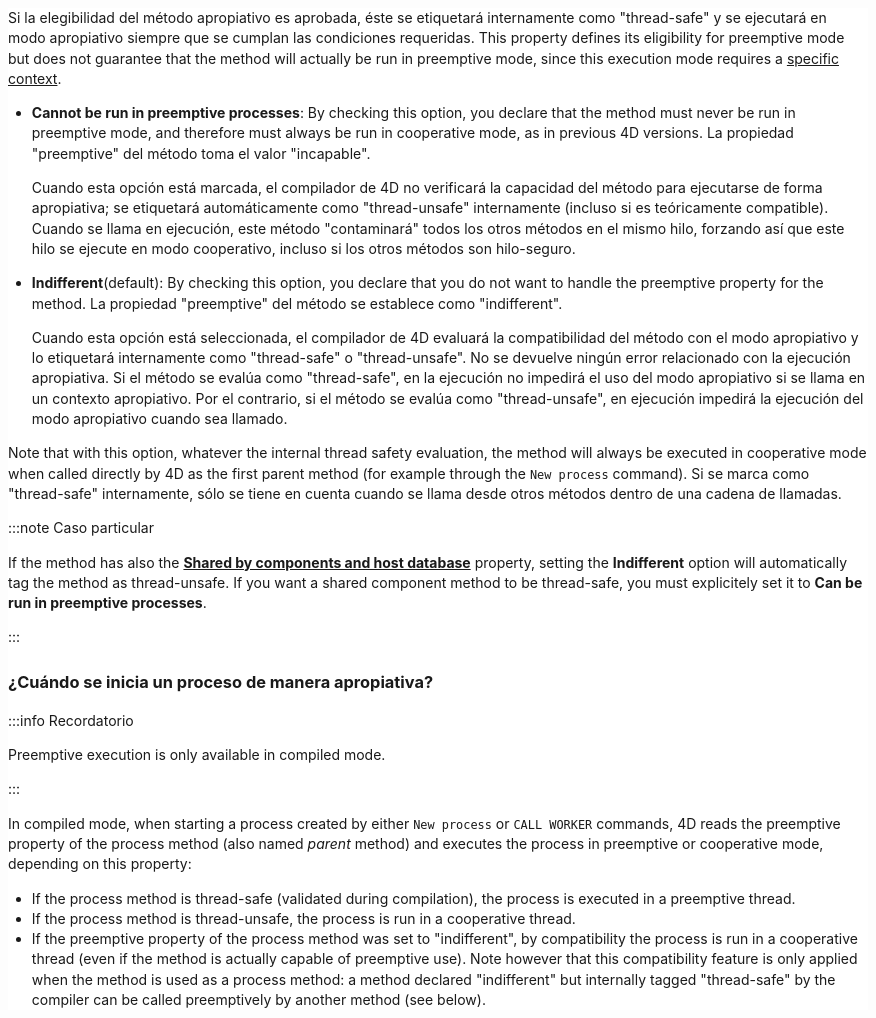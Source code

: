   Si la elegibilidad del método apropiativo es aprobada, éste se etiquetará internamente como "thread-safe" y se ejecutará en modo apropiativo siempre que se cumplan las condiciones requeridas. This property defines its eligibility for preemptive mode but does not guarantee that the method will actually be run in preemptive mode, since this execution mode requires a [specific context](#when-is-a-process-started-preemptively).

- **Cannot be run in preemptive processes**: By checking this option, you declare that the method must never be run in preemptive mode, and therefore must always be run in cooperative mode, as in previous 4D versions. La propiedad "preemptive" del método toma el valor "incapable".

  Cuando esta opción está marcada, el compilador de 4D no verificará la capacidad del método para ejecutarse de forma apropiativa; se etiquetará automáticamente como "thread-unsafe" internamente (incluso si es teóricamente compatible). Cuando se llama en ejecución, este método "contaminará" todos los otros métodos en el mismo hilo, forzando así que este hilo se ejecute en modo cooperativo, incluso si los otros métodos son hilo-seguro.

- **Indifferent**(default): By checking this option, you declare that you do not want to handle the preemptive property for the method. La propiedad "preemptive" del método se establece como "indifferent".

  Cuando esta opción está seleccionada, el compilador de 4D evaluará la compatibilidad del método con el modo apropiativo y lo etiquetará internamente como "thread-safe" o "thread-unsafe". No se devuelve ningún error relacionado con la ejecución apropiativa. Si el método se evalúa como "thread-safe", en la ejecución no impedirá el uso del modo apropiativo si se llama en un contexto apropiativo. Por el contrario, si el método se evalúa como "thread-unsafe", en ejecución impedirá la ejecución del modo apropiativo cuando sea llamado.

Note that with this option, whatever the internal thread safety evaluation, the method will always be executed in cooperative mode when called directly by 4D as the first parent method (for example through the `New process` command). Si se marca como "thread-safe" internamente, sólo se tiene en cuenta cuando se llama desde otros métodos dentro de una cadena de llamadas.

:::note Caso particular

If the method has also the [**Shared by components and host database**](../Project/code-overview.md#shared-by-components-and-host-database) property, setting the **Indifferent** option will automatically tag the method as thread-unsafe. If you want a shared component method to be thread-safe, you must explicitely set it to **Can be run in preemptive processes**.

:::

### ¿Cuándo se inicia un proceso de manera apropiativa?

:::info Recordatorio

Preemptive execution is only available in compiled mode.

:::

In compiled mode, when starting a process created by either `New process` or `CALL WORKER` commands, 4D reads the preemptive property of the process method (also named _parent_ method) and executes the process in preemptive or cooperative mode, depending on this property:

- If the process method is thread-safe (validated during compilation), the process is executed in a preemptive thread.
- If the process method is thread-unsafe, the process is run in a cooperative thread.
- If the preemptive property of the process method was set to "indifferent", by compatibility the process is run in a cooperative thread (even if the method is actually capable of preemptive use). Note however that this compatibility feature is only applied when the method is used as a process method: a method declared "indifferent" but internally tagged "thread-safe" by the compiler can be called preemptively by another method (see below).
